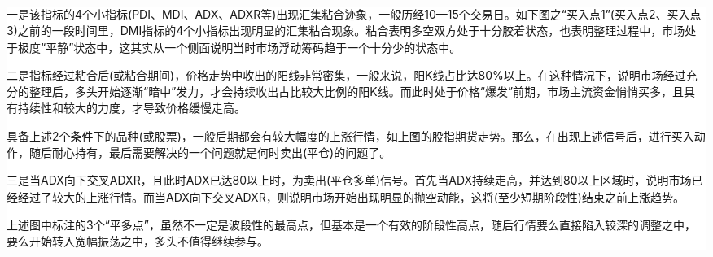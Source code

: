 

一是该指标的4个小指标(PDI、MDI、ADX、ADXR等)出现汇集粘合迹象，一般历经10—15个交易日。如下图之“买入点1”(买入点2、买入点3)之前的一段时间里，DMI指标的4个小指标出现明显的汇集粘合现象。粘合表明多空双方处于十分胶着状态，也表明整理过程中，市场处于极度“平静”状态中，这其实从一个侧面说明当时市场浮动筹码趋于一个十分少的状态中。

二是指标经过粘合后(或粘合期间)，价格走势中收出的阳线非常密集，一般来说，阳K线占比达80%以上。在这种情况下，说明市场经过充分的整理后，多头开始逐渐“暗中”发力，才会持续收出占比较大比例的阳K线。而此时处于价格“爆发”前期，市场主流资金悄悄买多，且具有持续性和较大的力度，才导致价格缓慢走高。

具备上述2个条件下的品种(或股票)，一般后期都会有较大幅度的上涨行情，如上图的股指期货走势。那么，在出现上述信号后，进行买入动作，随后耐心持有，最后需要解决的一个问题就是何时卖出(平仓)的问题了。

三是当ADX向下交叉ADXR，且此时ADX已达80以上时，为卖出(平仓多单)信号。首先当ADX持续走高，并达到80以上区域时，说明市场已经经过了较大的上涨行情。而当ADX向下交叉ADXR，则说明市场开始出现明显的抛空动能，这将(至少短期阶段性)结束之前上涨趋势。

上述图中标注的3个“平多点”，虽然不一定是波段性的最高点，但基本是一个有效的阶段性高点，随后行情要么直接陷入较深的调整之中，要么开始转入宽幅振荡之中，多头不值得继续参与。
